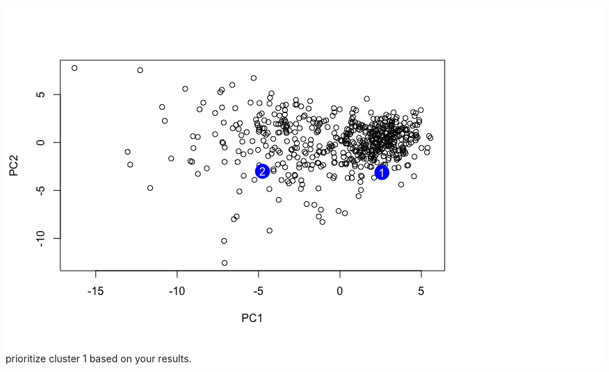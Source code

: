 ![](class-9miniproject_files/figure-commonmark/unnamed-chunk-35-1.png)

prioritize cluster 1 based on your results.
